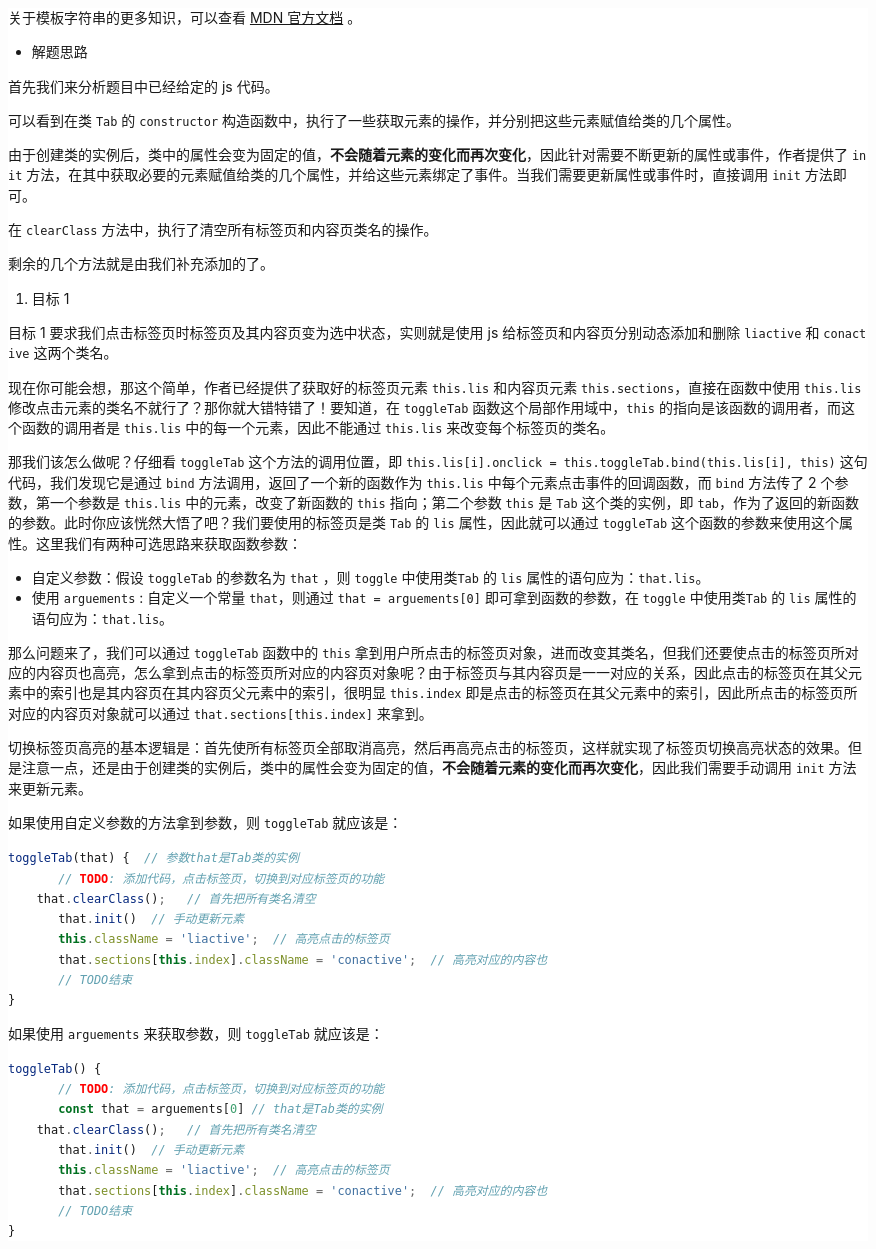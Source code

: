关于模板字符串的更多知识，可以查看 [MDN 官方文档](https://developer.mozilla.org/zh-CN/docs/Web/JavaScript/Reference/Template_literals) 。

- 解题思路

首先我们来分析题目中已经给定的 js 代码。

可以看到在类 `Tab` 的 `constructor` 构造函数中，执行了一些获取元素的操作，并分别把这些元素赋值给类的几个属性。

由于创建类的实例后，类中的属性会变为固定的值，**不会随着元素的变化而再次变化**，因此针对需要不断更新的属性或事件，作者提供了 `init` 方法，在其中获取必要的元素赋值给类的几个属性，并给这些元素绑定了事件。当我们需要更新属性或事件时，直接调用 `init` 方法即可。

在 `clearClass` 方法中，执行了清空所有标签页和内容页类名的操作。

剩余的几个方法就是由我们补充添加的了。

1. 目标 1

目标 1 要求我们点击标签页时标签页及其内容页变为选中状态，实则就是使用 js 给标签页和内容页分别动态添加和删除 `liactive` 和 `conactive` 这两个类名。

现在你可能会想，那这个简单，作者已经提供了获取好的标签页元素 `this.lis` 和内容页元素 `this.sections`，直接在函数中使用 `this.lis` 修改点击元素的类名不就行了？那你就大错特错了！要知道，在 `toggleTab` 函数这个局部作用域中，`this` 的指向是该函数的调用者，而这个函数的调用者是 `this.lis` 中的每一个元素，因此不能通过 `this.lis` 来改变每个标签页的类名。

那我们该怎么做呢？仔细看 `toggleTab` 这个方法的调用位置，即 `this.lis[i].onclick = this.toggleTab.bind(this.lis[i], this)` 这句代码，我们发现它是通过 `bind` 方法调用，返回了一个新的函数作为 `this.lis` 中每个元素点击事件的回调函数，而 `bind` 方法传了 2 个参数，第一个参数是 `this.lis` 中的元素，改变了新函数的 `this` 指向；第二个参数 `this` 是 `Tab` 这个类的实例，即 `tab`，作为了返回的新函数的参数。此时你应该恍然大悟了吧？我们要使用的标签页是类 `Tab` 的 `lis` 属性，因此就可以通过 `toggleTab` 这个函数的参数来使用这个属性。这里我们有两种可选思路来获取函数参数：

- 自定义参数：假设 `toggleTab` 的参数名为 `that` ，则 `toggle` 中使用类`Tab` 的 `lis` 属性的语句应为：`that.lis`。
- 使用 `arguements` : 自定义一个常量 `that`，则通过 `that = arguements[0]` 即可拿到函数的参数，在 `toggle` 中使用类`Tab` 的 `lis` 属性的语句应为：`that.lis`。

那么问题来了，我们可以通过 `toggleTab` 函数中的 `this` 拿到用户所点击的标签页对象，进而改变其类名，但我们还要使点击的标签页所对应的内容页也高亮，怎么拿到点击的标签页所对应的内容页对象呢？由于标签页与其内容页是一一对应的关系，因此点击的标签页在其父元素中的索引也是其内容页在其内容页父元素中的索引，很明显 `this.index` 即是点击的标签页在其父元素中的索引，因此所点击的标签页所对应的内容页对象就可以通过 `that.sections[this.index]` 来拿到。

切换标签页高亮的基本逻辑是：首先使所有标签页全部取消高亮，然后再高亮点击的标签页，这样就实现了标签页切换高亮状态的效果。但是注意一点，还是由于创建类的实例后，类中的属性会变为固定的值，**不会随着元素的变化而再次变化**，因此我们需要手动调用 `init` 方法来更新元素。

如果使用自定义参数的方法拿到参数，则 `toggleTab` 就应该是：

```js
toggleTab(that) {  // 参数that是Tab类的实例
       // TODO: 添加代码，点击标签页，切换到对应标签页的功能
    that.clearClass();   // 首先把所有类名清空
       that.init()  // 手动更新元素
       this.className = 'liactive';  // 高亮点击的标签页
       that.sections[this.index].className = 'conactive';  // 高亮对应的内容也
       // TODO结束
}
```

如果使用 `arguements` 来获取参数，则 `toggleTab` 就应该是：

```js
toggleTab() {  
       // TODO: 添加代码，点击标签页，切换到对应标签页的功能
       const that = arguements[0] // that是Tab类的实例
    that.clearClass();   // 首先把所有类名清空
       that.init()  // 手动更新元素
       this.className = 'liactive';  // 高亮点击的标签页
       that.sections[this.index].className = 'conactive';  // 高亮对应的内容也
       // TODO结束
}

```
